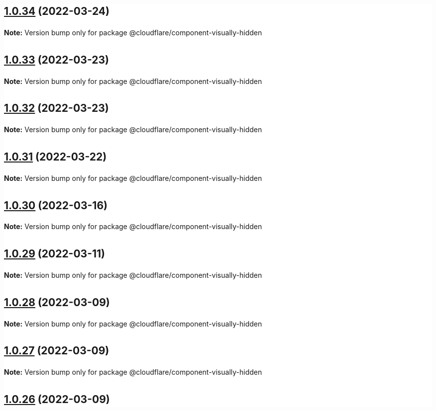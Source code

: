 ## [1.0.34](http://stash.cfops.it:7999/fe/stratus/compare/@cloudflare/component-visually-hidden@1.0.33...@cloudflare/component-visually-hidden@1.0.34) (2022-03-24)

**Note:** Version bump only for package @cloudflare/component-visually-hidden

## [1.0.33](http://stash.cfops.it:7999/fe/stratus/compare/@cloudflare/component-visually-hidden@1.0.32...@cloudflare/component-visually-hidden@1.0.33) (2022-03-23)

**Note:** Version bump only for package @cloudflare/component-visually-hidden

## [1.0.32](http://stash.cfops.it:7999/fe/stratus/compare/@cloudflare/component-visually-hidden@1.0.31...@cloudflare/component-visually-hidden@1.0.32) (2022-03-23)

**Note:** Version bump only for package @cloudflare/component-visually-hidden

## [1.0.31](http://stash.cfops.it:7999/fe/stratus/compare/@cloudflare/component-visually-hidden@1.0.30...@cloudflare/component-visually-hidden@1.0.31) (2022-03-22)

**Note:** Version bump only for package @cloudflare/component-visually-hidden

## [1.0.30](http://stash.cfops.it:7999/fe/stratus/compare/@cloudflare/component-visually-hidden@1.0.29...@cloudflare/component-visually-hidden@1.0.30) (2022-03-16)

**Note:** Version bump only for package @cloudflare/component-visually-hidden

## [1.0.29](http://stash.cfops.it:7999/fe/stratus/compare/@cloudflare/component-visually-hidden@1.0.28...@cloudflare/component-visually-hidden@1.0.29) (2022-03-11)

**Note:** Version bump only for package @cloudflare/component-visually-hidden

## [1.0.28](http://stash.cfops.it:7999/fe/stratus/compare/@cloudflare/component-visually-hidden@1.0.27...@cloudflare/component-visually-hidden@1.0.28) (2022-03-09)

**Note:** Version bump only for package @cloudflare/component-visually-hidden

## [1.0.27](http://stash.cfops.it:7999/fe/stratus/compare/@cloudflare/component-visually-hidden@1.0.26...@cloudflare/component-visually-hidden@1.0.27) (2022-03-09)

**Note:** Version bump only for package @cloudflare/component-visually-hidden

## [1.0.26](http://stash.cfops.it:7999/fe/stratus/compare/@cloudflare/component-visually-hidden@1.0.25...@cloudflare/component-visually-hidden@1.0.26) (2022-03-09)
